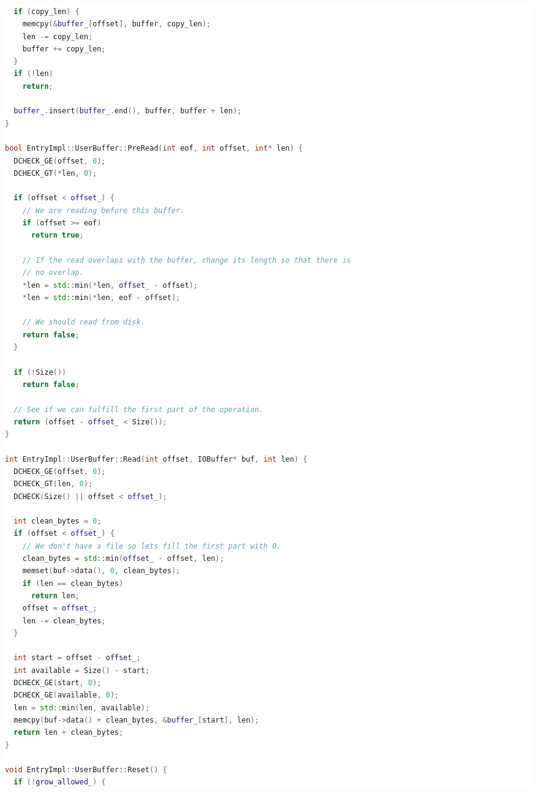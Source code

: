 ```cpp
  if (copy_len) {
    memcpy(&buffer_[offset], buffer, copy_len);
    len -= copy_len;
    buffer += copy_len;
  }
  if (!len)
    return;

  buffer_.insert(buffer_.end(), buffer, buffer + len);
}

bool EntryImpl::UserBuffer::PreRead(int eof, int offset, int* len) {
  DCHECK_GE(offset, 0);
  DCHECK_GT(*len, 0);

  if (offset < offset_) {
    // We are reading before this buffer.
    if (offset >= eof)
      return true;

    // If the read overlaps with the buffer, change its length so that there is
    // no overlap.
    *len = std::min(*len, offset_ - offset);
    *len = std::min(*len, eof - offset);

    // We should read from disk.
    return false;
  }

  if (!Size())
    return false;

  // See if we can fulfill the first part of the operation.
  return (offset - offset_ < Size());
}

int EntryImpl::UserBuffer::Read(int offset, IOBuffer* buf, int len) {
  DCHECK_GE(offset, 0);
  DCHECK_GT(len, 0);
  DCHECK(Size() || offset < offset_);

  int clean_bytes = 0;
  if (offset < offset_) {
    // We don't have a file so lets fill the first part with 0.
    clean_bytes = std::min(offset_ - offset, len);
    memset(buf->data(), 0, clean_bytes);
    if (len == clean_bytes)
      return len;
    offset = offset_;
    len -= clean_bytes;
  }

  int start = offset - offset_;
  int available = Size() - start;
  DCHECK_GE(start, 0);
  DCHECK_GE(available, 0);
  len = std::min(len, available);
  memcpy(buf->data() + clean_bytes, &buffer_[start], len);
  return len + clean_bytes;
}

void EntryImpl::UserBuffer::Reset() {
  if (!grow_allowed_) {
```